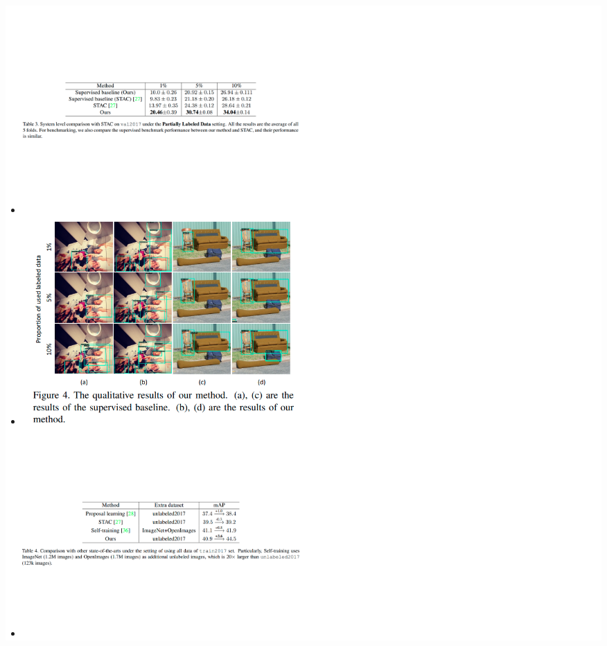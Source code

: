   - <img src="/assets/image/soft_teacher/table3.png" width="400px" height="300px" title="title" alt="title">

  - <img src="/assets/image/soft_teacher/figure4.png" width="400px" height="300px" title="title" alt="title">
  
  - <img src="/assets/image/soft_teacher/table4.png" width="400px" height="300px" title="title" alt="title">
